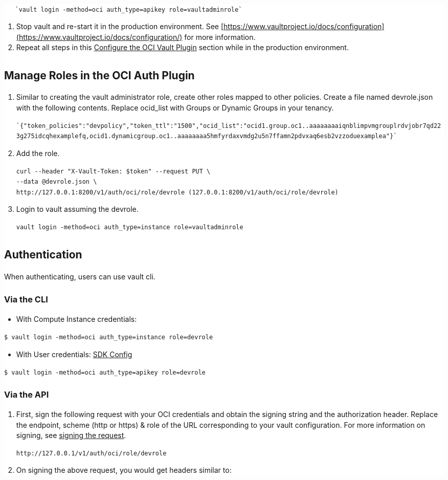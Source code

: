        `vault login -method=oci auth_type=apikey role=vaultadminrole`      
1.  Stop vault and re-start it in the production environment. See [https://www.vaultproject.io/docs/configuration](https://www.vaultproject.io/docs/configuration/) for more information.      
1.  Repeat all steps in this [Configure the OCI Vault Plugin](#OnboardingtoOCIHashiCorpVaultAuthPlugin-ConfiguretheOCIVaultPlugin) section while in the production environment.

## Manage Roles in the OCI Auth Plugin

1.  Similar to creating the vault administrator role, create other roles mapped to other policies. Create a file named devrole.json with the following contents. Replace ocid_list with Groups or Dynamic Groups in your tenancy.

        `{"token_policies":"devpolicy","token_ttl":"1500","ocid_list":"ocid1.group.oc1..aaaaaaaaiqnblimpvmgrouplrdvjobr7qd223g275idcqhexamplefq,ocid1.dynamicgroup.oc1..aaaaaaaa5hmfyrdaxvmdg2u5n7ffamn2pdvxaq6esb2vzzoduexamplea"}`
    
1.  Add the role.    

    ``` 
    curl --header "X-Vault-Token: $token" --request PUT \
    --data @devrole.json \
    http://127.0.0.1:8200/v1/auth/oci/role/devrole (127.0.0.1:8200/v1/auth/oci/role/devrole)
    ```

1.  Login to vault assuming the devrole.

    `vault login -method=oci auth_type=instance role=vaultadminrole`
    
## Authentication

When authenticating, users can use vault cli.

### Via the CLI

   * With Compute Instance credentials: 
```
$ vault login -method=oci auth_type=instance role=devrole
```

   * With User credentials: [SDK Config](https://docs.cloud.oracle.com/iaas/Content/API/Concepts/sdkconfig.htm)
```
$ vault login -method=oci auth_type=apikey role=devrole
```

### Via the API

1.  First, sign the following request with your OCI credentials and obtain the signing string and the authorization header. Replace the endpoint, scheme (http or https) & role of the URL corresponding to your vault configuration. For more information on signing, see [signing the request](https://docs.cloud.oracle.com/iaas/Content/API/Concepts/signingrequests.htm).

    `http://127.0.0.1/v1/auth/oci/role/devrole`

1.  On signing the above request, you would get headers similar to:
